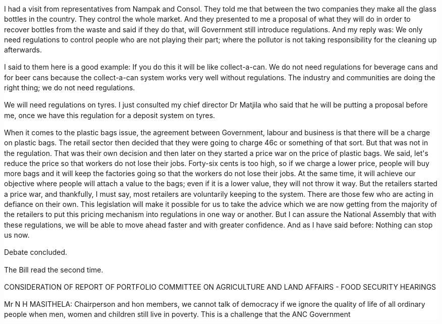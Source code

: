 I had a visit from representatives from Nampak  and  Consol.  They  told  me
that between the two companies they  make  all  the  glass  bottles  in  the
country. They control the whole market. And they presented to me a  proposal
of what they will do in order to recover bottles from the waste and said  if
they do that, will Government still  introduce  regulations.  And  my  reply
was: We only need regulations to control people who are  not  playing  their
part; where the pollutor is not taking responsibility for  the  cleaning  up
afterwards.

I said to them here is a good example: If  you  do  this  it  will  be  like
collect-a-can. We do not need regulations for beverage  cans  and  for  beer
cans because the collect-a-can system works very well  without  regulations.
The industry and communities are doing the  right  thing;  we  do  not  need
regulations.

We will need regulations on tyres. I just consulted  my  chief  director  Dr
Matjila who said that he will be putting a proposal before me, once we  have
this regulation for a deposit system on tyres.

When it comes to the plastic bags issue, the agreement  between  Government,
labour and business is that there will be a  charge  on  plastic  bags.  The
retail sector then decided that they were going to charge 46c  or  something
of that sort. But that was  not  in  the  regulation.  That  was  their  own
decision and then later on they started a price war on the price of  plastic
bags. We said, let's reduce the price so that  workers  do  not  lose  their
jobs. Forty-six cents is too high, so if we charge  a  lower  price,  people
will buy more bags and it will keep the factories going so that the  workers
do not lose their jobs.  At the same time, it  will  achieve  our  objective
where people will attach a value to the bags; even if it is a  lower  value,
they will not throw it way.
But the retailers started a price war, and  thankfully,  I  must  say,  most
retailers are voluntarily keeping to the system. There  are  those  few  who
are acting in defiance on their own. This legislation will make it  possible
for us to take the advice which we are now getting from the majority of  the
retailers to put this pricing mechanism  into  regulations  in  one  way  or
another.  But  I  can  assure  the  National  Assembly   that   with   these
regulations, we  will  be  able  to  move  ahead  faster  and  with  greater
confidence. And as I have said before: Nothing can stop us now.

Debate concluded.

The Bill read the second time.

   CONSIDERATION OF REPORT OF PORTFOLIO COMMITTEE ON AGRICULTURE AND LAND
                      AFFAIRS - FOOD SECURITY HEARINGS

Mr N H MASITHELA: Chairperson and hon members, we cannot talk  of  democracy
if we ignore the quality of life of all ordinary people when men, women  and
children still live in poverty. This is a challenge that the ANC  Government
